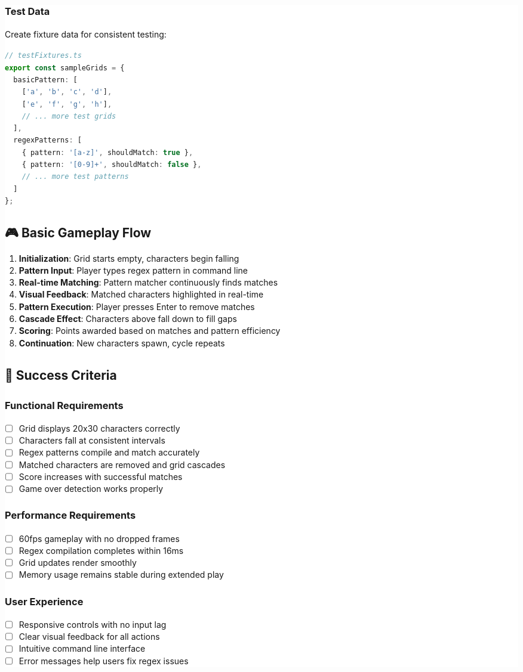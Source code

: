 ### Test Data
Create fixture data for consistent testing:
```typescript
// testFixtures.ts
export const sampleGrids = {
  basicPattern: [
    ['a', 'b', 'c', 'd'],
    ['e', 'f', 'g', 'h'],
    // ... more test grids
  ],
  regexPatterns: [
    { pattern: '[a-z]', shouldMatch: true },
    { pattern: '[0-9]+', shouldMatch: false },
    // ... more test patterns
  ]
};
```

## 🎮 Basic Gameplay Flow

1. **Initialization**: Grid starts empty, characters begin falling
2. **Pattern Input**: Player types regex pattern in command line
3. **Real-time Matching**: Pattern matcher continuously finds matches
4. **Visual Feedback**: Matched characters highlighted in real-time
5. **Pattern Execution**: Player presses Enter to remove matches
6. **Cascade Effect**: Characters above fall down to fill gaps
7. **Scoring**: Points awarded based on matches and pattern efficiency
8. **Continuation**: New characters spawn, cycle repeats

## 🚀 Success Criteria

### Functional Requirements
- [ ] Grid displays 20x30 characters correctly
- [ ] Characters fall at consistent intervals
- [ ] Regex patterns compile and match accurately
- [ ] Matched characters are removed and grid cascades
- [ ] Score increases with successful matches
- [ ] Game over detection works properly

### Performance Requirements
- [ ] 60fps gameplay with no dropped frames
- [ ] Regex compilation completes within 16ms
- [ ] Grid updates render smoothly
- [ ] Memory usage remains stable during extended play

### User Experience
- [ ] Responsive controls with no input lag
- [ ] Clear visual feedback for all actions
- [ ] Intuitive command line interface
- [ ] Error messages help users fix regex issues
